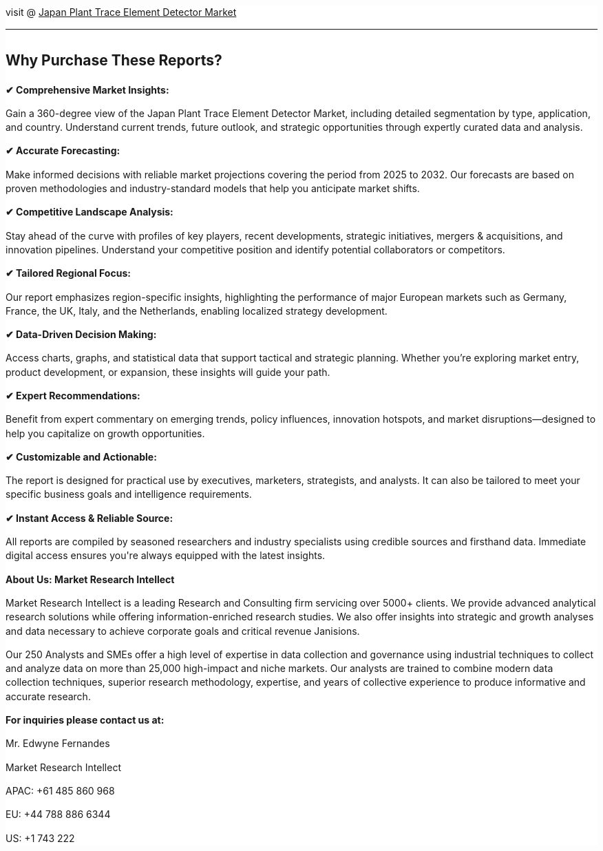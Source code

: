 visit&nbsp;@</strong>&nbsp;</span><span class="font-[700]"><a href="https://www.marketresearchintellect.com/product/plant-trace-element-detector-market/?utm_source=Linkedin&utm_medium=042" target="_blank" data-tracking-control-name="article-ssr-frontend-pulse_little-text-block" data-tracking-will-navigate="" data-test-link="">Japan Plant Trace Element Detector Market</a></span></p></blockquote><hr /><h2>Why Purchase These Reports?</h2><p><strong>✔ Comprehensive Market Insights:</strong></p><p>Gain a 360-degree view of the Japan Plant Trace Element Detector Market, including detailed segmentation by type, application, and country. Understand current trends, future outlook, and strategic opportunities through expertly curated data and analysis.</p><p><strong>✔ Accurate Forecasting:</strong></p><p>Make informed decisions with reliable market projections covering the period from 2025 to 2032. Our forecasts are based on proven methodologies and industry-standard models that help you anticipate market shifts.</p><p><strong>✔ Competitive Landscape Analysis:</strong></p><p>Stay ahead of the curve with profiles of key players, recent developments, strategic initiatives, mergers &amp; acquisitions, and innovation pipelines. Understand your competitive position and identify potential collaborators or competitors.</p><p><strong>✔ Tailored Regional Focus:</strong></p><p>Our report emphasizes region-specific insights, highlighting the performance of major European markets such as Germany, France, the UK, Italy, and the Netherlands, enabling localized strategy development.</p><p><strong>✔ Data-Driven Decision Making:</strong></p><p>Access charts, graphs, and statistical data that support tactical and strategic planning. Whether you&rsquo;re exploring market entry, product development, or expansion, these insights will guide your path.</p><p><strong>✔ Expert Recommendations:</strong></p><p>Benefit from expert commentary on emerging trends, policy influences, innovation hotspots, and market disruptions&mdash;designed to help you capitalize on growth opportunities.</p><p><strong>✔ Customizable and Actionable:</strong></p><p>The report is designed for practical use by executives, marketers, strategists, and analysts. It can also be tailored to meet your specific business goals and intelligence requirements.</p><p><strong>✔ Instant Access &amp; Reliable Source:</strong></p><p>All reports are compiled by seasoned researchers and industry specialists using credible sources and firsthand data. Immediate digital access ensures you're always equipped with the latest insights.</p><p><strong><span class="font-[700]">About Us: Market Research Intellect</span></strong></p><p><span class="">Market Research Intellect is a leading Research and Consulting firm servicing over 5000+ clients. We provide advanced analytical research solutions while offering information-enriched research studies.&nbsp;</span>We also offer insights into strategic and growth analyses and data necessary to achieve corporate goals and critical revenue Janisions.</p><p><span class="">Our 250 Analysts and SMEs offer a high level of expertise in data collection and governance using industrial techniques to collect and analyze data on more than 25,000 high-impact and niche markets. Our analysts are trained to combine modern data collection techniques, superior research methodology, expertise, and years of collective experience to produce informative and accurate research.</span></p><p><strong>For inquiries please contact us at:</strong></p><p>Mr. Edwyne Fernandes</p><p>Market Research Intellect</p><p>APAC: +61 485 860 968</p><p>EU: +44 788 886 6344</p><p>US: +1 743 222